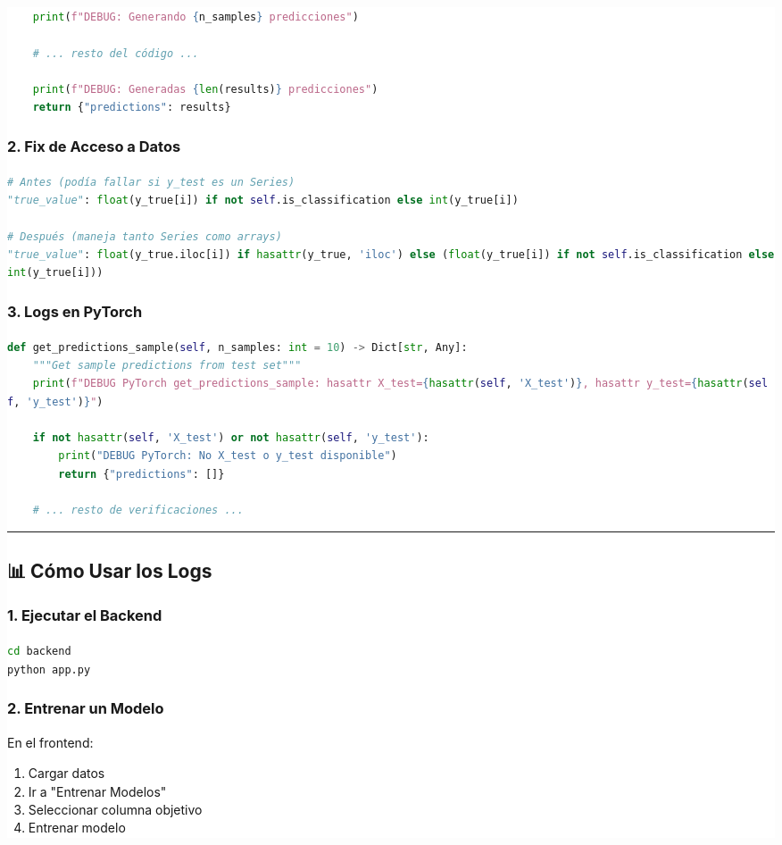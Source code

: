 ```python
    print(f"DEBUG: Generando {n_samples} predicciones")
    
    # ... resto del código ...
    
    print(f"DEBUG: Generadas {len(results)} predicciones")
    return {"predictions": results}
```

### 2. Fix de Acceso a Datos

```python
# Antes (podía fallar si y_test es un Series)
"true_value": float(y_true[i]) if not self.is_classification else int(y_true[i])

# Después (maneja tanto Series como arrays)
"true_value": float(y_true.iloc[i]) if hasattr(y_true, 'iloc') else (float(y_true[i]) if not self.is_classification else int(y_true[i]))
```

### 3. Logs en PyTorch

```python
def get_predictions_sample(self, n_samples: int = 10) -> Dict[str, Any]:
    """Get sample predictions from test set"""
    print(f"DEBUG PyTorch get_predictions_sample: hasattr X_test={hasattr(self, 'X_test')}, hasattr y_test={hasattr(self, 'y_test')}")
    
    if not hasattr(self, 'X_test') or not hasattr(self, 'y_test'):
        print("DEBUG PyTorch: No X_test o y_test disponible")
        return {"predictions": []}
    
    # ... resto de verificaciones ...
```

---

## 📊 Cómo Usar los Logs

### 1. Ejecutar el Backend

```bash
cd backend
python app.py
```

### 2. Entrenar un Modelo

En el frontend:
1. Cargar datos
2. Ir a "Entrenar Modelos"
3. Seleccionar columna objetivo
4. Entrenar modelo
